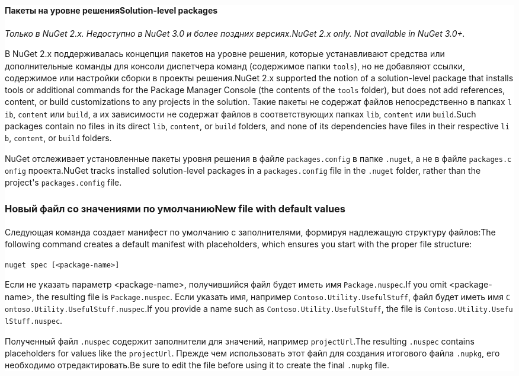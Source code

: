 #### <a name="solution-level-packages"></a><span data-ttu-id="5e2ff-230">Пакеты на уровне решения</span><span class="sxs-lookup"><span data-stu-id="5e2ff-230">Solution-level packages</span></span>

<span data-ttu-id="5e2ff-231">*Только в NuGet 2.x. Недоступно в NuGet 3.0 и более поздних версиях.*</span><span class="sxs-lookup"><span data-stu-id="5e2ff-231">*NuGet 2.x only. Not available in NuGet 3.0+.*</span></span>

<span data-ttu-id="5e2ff-232">В NuGet 2.x поддерживалась концепция пакетов на уровне решения, которые устанавливают средства или дополнительные команды для консоли диспетчера команд (содержимое папки `tools`), но не добавляют ссылки, содержимое или настройки сборки в проекты решения.</span><span class="sxs-lookup"><span data-stu-id="5e2ff-232">NuGet 2.x supported the notion of a solution-level package that installs tools or additional commands for the Package Manager Console (the contents of the `tools` folder), but does not add references, content, or build customizations to any projects in the solution.</span></span> <span data-ttu-id="5e2ff-233">Такие пакеты не содержат файлов непосредственно в папках `lib`, `content` или `build`, а их зависимости не содержат файлов в соответствующих папках `lib`, `content` или `build`.</span><span class="sxs-lookup"><span data-stu-id="5e2ff-233">Such packages contain no files in its direct `lib`, `content`, or `build` folders, and none of its dependencies have files in their respective `lib`, `content`, or `build` folders.</span></span>

<span data-ttu-id="5e2ff-234">NuGet отслеживает установленные пакеты уровня решения в файле `packages.config` в папке `.nuget`, а не в файле `packages.config` проекта.</span><span class="sxs-lookup"><span data-stu-id="5e2ff-234">NuGet tracks installed solution-level packages in a `packages.config` file in the `.nuget` folder, rather than the project's `packages.config` file.</span></span>

### <a name="new-file-with-default-values"></a><span data-ttu-id="5e2ff-235">Новый файл со значениями по умолчанию</span><span class="sxs-lookup"><span data-stu-id="5e2ff-235">New file with default values</span></span>

<span data-ttu-id="5e2ff-236">Следующая команда создает манифест по умолчанию с заполнителями, формируя надлежащую структуру файлов:</span><span class="sxs-lookup"><span data-stu-id="5e2ff-236">The following command creates a default manifest with placeholders, which ensures you start with the proper file structure:</span></span>

```cli
nuget spec [<package-name>]
```

<span data-ttu-id="5e2ff-237">Если не указать параметр \<package-name\>, получившийся файл будет иметь имя `Package.nuspec`.</span><span class="sxs-lookup"><span data-stu-id="5e2ff-237">If you omit \<package-name\>, the resulting file is `Package.nuspec`.</span></span> <span data-ttu-id="5e2ff-238">Если указать имя, например `Contoso.Utility.UsefulStuff`, файл будет иметь имя `Contoso.Utility.UsefulStuff.nuspec`.</span><span class="sxs-lookup"><span data-stu-id="5e2ff-238">If you provide a name such as `Contoso.Utility.UsefulStuff`, the file is `Contoso.Utility.UsefulStuff.nuspec`.</span></span>

<span data-ttu-id="5e2ff-239">Полученный файл `.nuspec` содержит заполнители для значений, например `projectUrl`.</span><span class="sxs-lookup"><span data-stu-id="5e2ff-239">The resulting `.nuspec` contains placeholders for values like the `projectUrl`.</span></span> <span data-ttu-id="5e2ff-240">Прежде чем использовать этот файл для создания итогового файла `.nupkg`, его необходимо отредактировать.</span><span class="sxs-lookup"><span data-stu-id="5e2ff-240">Be sure to edit the file before using it to create the final `.nupkg` file.</span></span>
